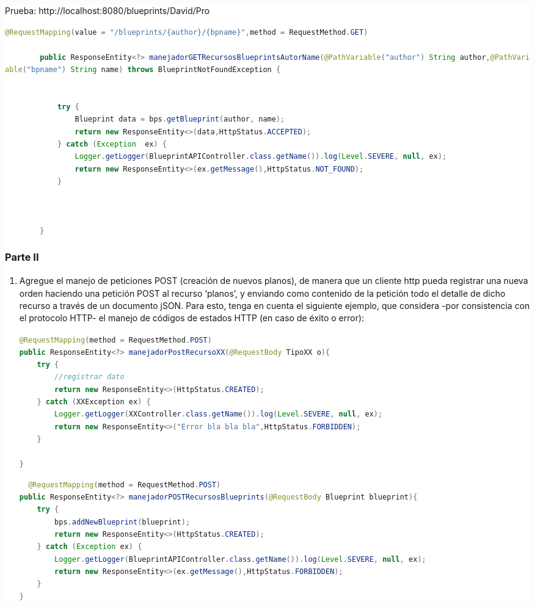 Prueba: http://localhost:8080/blueprints/David/Pro

```java	
@RequestMapping(value = "/blueprints/{author}/{bpname}",method = RequestMethod.GET)
	    
	    public ResponseEntity<?> manejadorGETRecursosBlueprintsAutorName(@PathVariable("author") String author,@PathVariable("bpname") String name) throws BlueprintNotFoundException {
	    	
	    	
	    	try {
	    		Blueprint data = bps.getBlueprint(author, name);
	            return new ResponseEntity<>(data,HttpStatus.ACCEPTED);
	        } catch (Exception  ex) {
	            Logger.getLogger(BlueprintAPIController.class.getName()).log(Level.SEVERE, null, ex);
	            return new ResponseEntity<>(ex.getMessage(),HttpStatus.NOT_FOUND);
	        }
	      
			
	       
	    } 
```	    
	    

### Parte II

1.  Agregue el manejo de peticiones POST (creación de nuevos planos), de manera que un cliente http pueda registrar una nueva orden haciendo una petición POST al recurso ‘planos’, y enviando como contenido de la petición todo el detalle de dicho recurso a través de un documento jSON. Para esto, tenga en cuenta el siguiente ejemplo, que considera -por consistencia con el protocolo HTTP- el manejo de códigos de estados HTTP (en caso de éxito o error):

	```	java
	@RequestMapping(method = RequestMethod.POST)	
	public ResponseEntity<?> manejadorPostRecursoXX(@RequestBody TipoXX o){
        try {
            //registrar dato
            return new ResponseEntity<>(HttpStatus.CREATED);
        } catch (XXException ex) {
            Logger.getLogger(XXController.class.getName()).log(Level.SEVERE, null, ex);
            return new ResponseEntity<>("Error bla bla bla",HttpStatus.FORBIDDEN);            
        }        
 	
	}
	```	
	```	java
	  @RequestMapping(method = RequestMethod.POST)	
    public ResponseEntity<?> manejadorPOSTRecursosBlueprints(@RequestBody Blueprint blueprint){
        try {
            bps.addNewBlueprint(blueprint);
            return new ResponseEntity<>(HttpStatus.CREATED);
        } catch (Exception ex) {
            Logger.getLogger(BlueprintAPIController.class.getName()).log(Level.SEVERE, null, ex);
            return new ResponseEntity<>(ex.getMessage(),HttpStatus.FORBIDDEN);            
        }
    }
   	 ```
	